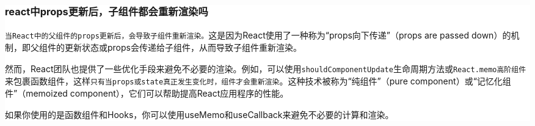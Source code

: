 
### react中props更新后，子组件都会重新渲染吗

`当React中的父组件的props更新后，会导致子组件重新渲染。`这是因为React使用了一种称为“props向下传递”（props are passed down）的机制，即父组件的更新状态或props会传递给子组件，从而导致子组件重新渲染。

然而，React团队也提供了一些优化手段来避免不必要的渲染。例如，可以使用`shouldComponentUpdate`生命周期方法或`React.memo高阶组件`来包裹函数组件，这样`只有当props或state真正发生变化时，组件才会重新渲染`。这种技术被称为“纯组件”（pure component）或“记忆化组件”（memoized component），它们可以帮助提高React应用程序的性能。

如果你使用的是函数组件和Hooks，你可以使用useMemo和useCallback来避免不必要的计算和渲染。